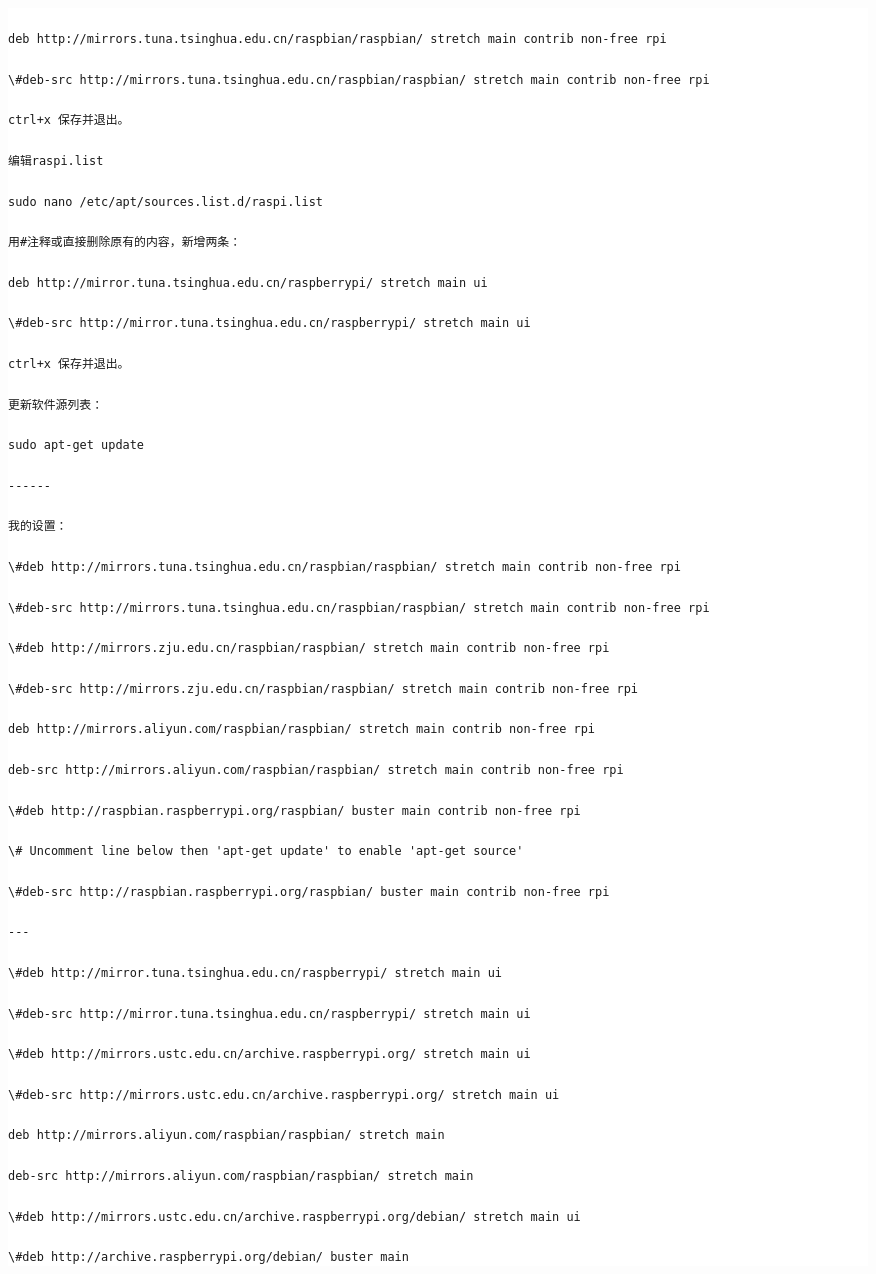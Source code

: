 ```shell

deb http://mirrors.tuna.tsinghua.edu.cn/raspbian/raspbian/ stretch main contrib non-free rpi

\#deb-src http://mirrors.tuna.tsinghua.edu.cn/raspbian/raspbian/ stretch main contrib non-free rpi

ctrl+x 保存并退出。

编辑raspi.list

sudo nano /etc/apt/sources.list.d/raspi.list

用#注释或直接删除原有的内容，新增两条：

deb http://mirror.tuna.tsinghua.edu.cn/raspberrypi/ stretch main ui

\#deb-src http://mirror.tuna.tsinghua.edu.cn/raspberrypi/ stretch main ui

ctrl+x 保存并退出。

更新软件源列表：

sudo apt-get update

------

我的设置：

\#deb http://mirrors.tuna.tsinghua.edu.cn/raspbian/raspbian/ stretch main contrib non-free rpi

\#deb-src http://mirrors.tuna.tsinghua.edu.cn/raspbian/raspbian/ stretch main contrib non-free rpi

\#deb http://mirrors.zju.edu.cn/raspbian/raspbian/ stretch main contrib non-free rpi

\#deb-src http://mirrors.zju.edu.cn/raspbian/raspbian/ stretch main contrib non-free rpi

deb http://mirrors.aliyun.com/raspbian/raspbian/ stretch main contrib non-free rpi

deb-src http://mirrors.aliyun.com/raspbian/raspbian/ stretch main contrib non-free rpi

\#deb http://raspbian.raspberrypi.org/raspbian/ buster main contrib non-free rpi

\# Uncomment line below then 'apt-get update' to enable 'apt-get source'

\#deb-src http://raspbian.raspberrypi.org/raspbian/ buster main contrib non-free rpi

---

\#deb http://mirror.tuna.tsinghua.edu.cn/raspberrypi/ stretch main ui

\#deb-src http://mirror.tuna.tsinghua.edu.cn/raspberrypi/ stretch main ui

\#deb http://mirrors.ustc.edu.cn/archive.raspberrypi.org/ stretch main ui

\#deb-src http://mirrors.ustc.edu.cn/archive.raspberrypi.org/ stretch main ui

deb http://mirrors.aliyun.com/raspbian/raspbian/ stretch main

deb-src http://mirrors.aliyun.com/raspbian/raspbian/ stretch main

\#deb http://mirrors.ustc.edu.cn/archive.raspberrypi.org/debian/ stretch main ui

\#deb http://archive.raspberrypi.org/debian/ buster main

```